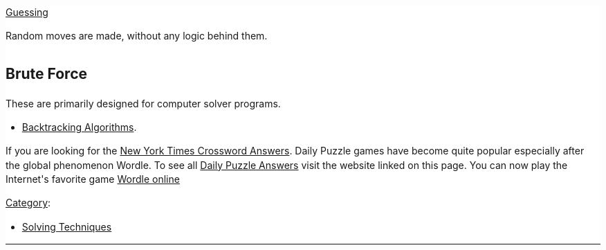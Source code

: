 [Guessing](https://www.sudopedia.org/wiki/Guess "Guess")

Random moves are made, without any logic behind them.

## Brute Force

These are primarily designed for computer solver programs.

- [Backtracking Algorithms](https://www.sudopedia.org/index.php?title=Backtracking_Algorithms&action=edit&redlink=1 "Backtracking Algorithms (page does not exist)").

If you are looking for the [New York Times Crossword Answers](https://nytsolver.com/). Daily Puzzle games have become quite popular especially after the global phenomenon Wordle. To see all [Daily Puzzle Answers](https://gameanswers.com/) visit the website linked on this page. You can now play the Internet's favorite game [Wordle online](https://dailypuzzles.com/games/wordle)

[Category](https://www.sudopedia.org/wiki/Special:Categories "Special:Categories"): 

- [Solving Techniques](https://www.sudopedia.org/wiki/Category:Solving_Techniques "Category:Solving Techniques")

---

